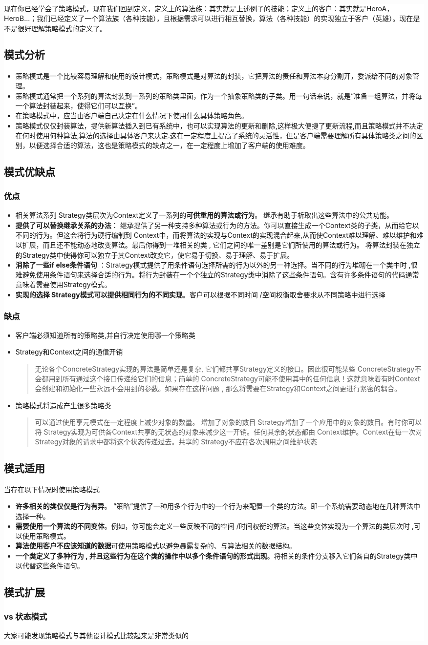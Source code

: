 现在你已经学会了策略模式，现在我们回到定义，定义上的算法族：其实就是上述例子的技能；定义上的客户：其实就是HeroA，HeroB...；我们已经定义了一个算法族（各种技能），且根据需求可以进行相互替换，算法（各种技能）的实现独立于客户（英雄）。现在是不是很好理解策略模式的定义了。

## 模式分析

- 策略模式是一个比较容易理解和使用的设计模式，策略模式是对算法的封装，它把算法的责任和算法本身分割开，委派给不同的对象管理。
- 策略模式通常把一个系列的算法封装到一系列的策略类里面，作为一个抽象策略类的子类。用一句话来说，就是“准备一组算法，并将每一个算法封装起来，使得它们可以互换”。
- 在策略模式中，应当由客户端自己决定在什么情况下使用什么具体策略角色。
- 策略模式仅仅封装算法，提供新算法插入到已有系统中，也可以实现算法的更新和删除,这样极大便捷了更新流程,而且策略模式并不决定在何时使用何种算法,算法的选择由具体客户来决定.这在一定程度上提高了系统的灵活性，但是客户端需要理解所有具体策略类之间的区别，以便选择合适的算法，这也是策略模式的缺点之一，在一定程度上增加了客户端的使用难度。

## 模式优缺点

### 优点

- 相关算法系列 Strategy类层次为Context定义了一系列的**可供重用的算法或行为**。 继承有助于析取出这些算法中的公共功能。
- **提供了可以替换继承关系的办法**： 继承提供了另一种支持多种算法或行为的方法。你可以直接生成一个Context类的子类，从而给它以不同的行为。但这会将行为硬行编制到 Context中，而将算法的实现与Context的实现混合起来,从而使Context难以理解、难以维护和难以扩展，而且还不能动态地改变算法。最后你得到一堆相关的类 , 它们之间的唯一差别是它们所使用的算法或行为。 将算法封装在独立的Strategy类中使得你可以独立于其Context改变它，使它易于切换、易于理解、易于扩展。
- **消除了一些if else条件语句** ：Strategy模式提供了用条件语句选择所需的行为以外的另一种选择。当不同的行为堆砌在一个类中时 ,很难避免使用条件语句来选择合适的行为。将行为封装在一个个独立的Strategy类中消除了这些条件语句。含有许多条件语句的代码通常意味着需要使用Strategy模式。
- **实现的选择 Strategy模式可以提供相同行为的不同实现**。客户可以根据不同时间 /空间权衡取舍要求从不同策略中进行选择

### 缺点

- 客户端必须知道所有的策略类,并自行决定使用哪一个策略类

- Strategy和Context之间的通信开销

  > 无论各个ConcreteStrategy实现的算法是简单还是复杂, 它们都共享Strategy定义的接口。因此很可能某些 ConcreteStrategy不会都用到所有通过这个接口传递给它们的信息；简单的 ConcreteStrategy可能不使用其中的任何信息！这就意味着有时Context会创建和初始化一些永远不会用到的参数。如果存在这样问题 , 那么将需要在Strategy和Context之间更进行紧密的耦合。

- 策略模式将造成产生很多策略类

  > 可以通过使用享元模式在一定程度上减少对象的数量。 增加了对象的数目 Strategy增加了一个应用中的对象的数目。有时你可以将 Strategy实现为可供各Context共享的无状态的对象来减少这一开销。任何其余的状态都由 Context维护。Context在每一次对Strategy对象的请求中都将这个状态传递过去。共享的 Strategy不应在各次调用之间维护状态

## 模式适用

当存在以下情况时使用策略模式

- **许多相关的类仅仅是行为有异**。 “策略”提供了一种用多个行为中的一个行为来配置一个类的方法。即一个系统需要动态地在几种算法中选择一种。
- **需要使用一个算法的不同变体**。例如，你可能会定义一些反映不同的空间 /时间权衡的算法。当这些变体实现为一个算法的类层次时 ,可以使用策略模式。
- **算法使用客户不应该知道的数据**可使用策略模式以避免暴露复杂的、与算法相关的数据结构。
- **一个类定义了多种行为 , 并且这些行为在这个类的操作中以多个条件语句的形式出现**。将相关的条件分支移入它们各自的Strategy类中以代替这些条件语句。

## 模式扩展

### vs 状态模式

大家可能发现策略模式与其他设计模式比较起来是非常类似的
